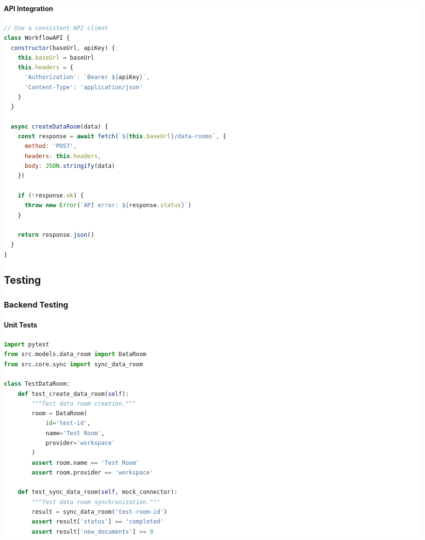#### API Integration
```javascript
// Use a consistent API client
class WorkflowAPI {
  constructor(baseUrl, apiKey) {
    this.baseUrl = baseUrl
    this.headers = {
      'Authorization': `Bearer ${apiKey}`,
      'Content-Type': 'application/json'
    }
  }

  async createDataRoom(data) {
    const response = await fetch(`${this.baseUrl}/data-rooms`, {
      method: 'POST',
      headers: this.headers,
      body: JSON.stringify(data)
    })
    
    if (!response.ok) {
      throw new Error(`API error: ${response.status}`)
    }
    
    return response.json()
  }
}
```

## Testing

### Backend Testing

#### Unit Tests
```python
import pytest
from src.models.data_room import DataRoom
from src.core.sync import sync_data_room

class TestDataRoom:
    def test_create_data_room(self):
        """Test data room creation."""
        room = DataRoom(
            id='test-id',
            name='Test Room',
            provider='workspace'
        )
        assert room.name == 'Test Room'
        assert room.provider == 'workspace'
    
    def test_sync_data_room(self, mock_connector):
        """Test data room synchronization."""
        result = sync_data_room('test-room-id')
        assert result['status'] == 'completed'
        assert result['new_documents'] >= 0
```
